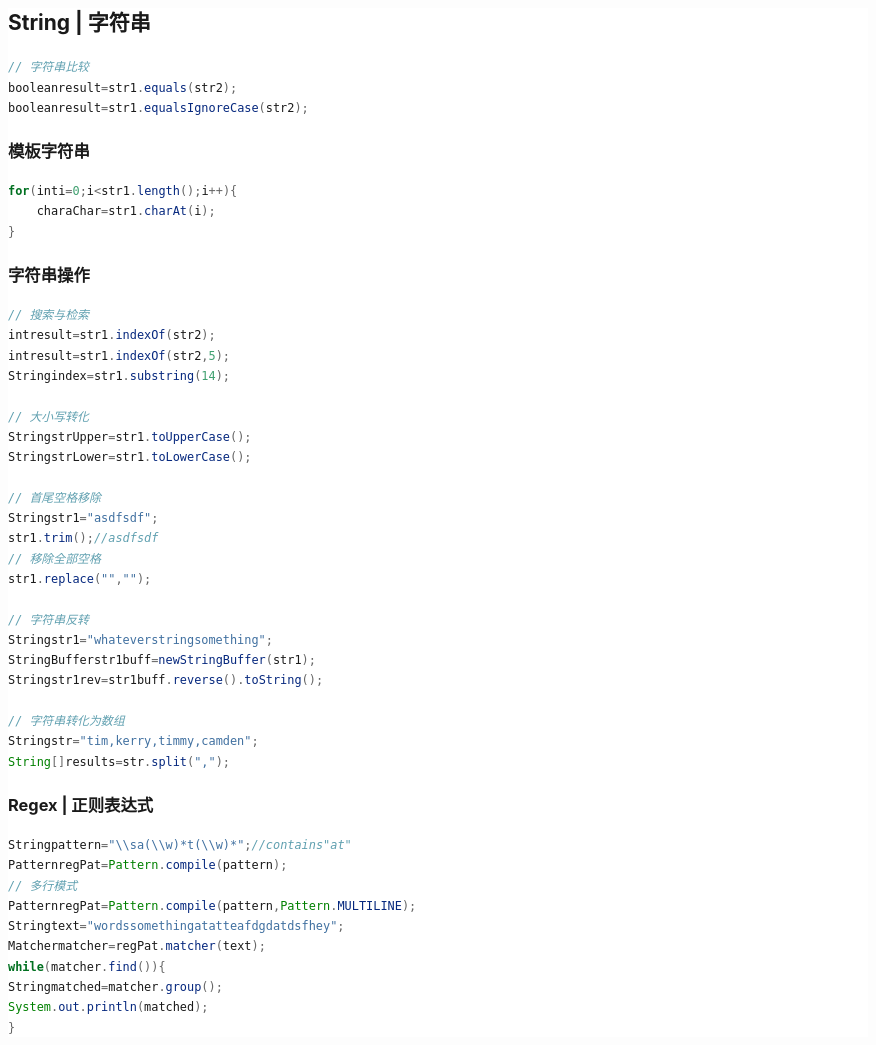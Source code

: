 ## String | 字符串

```java
// 字符串比较
booleanresult=str1.equals(str2);
booleanresult=str1.equalsIgnoreCase(str2);
```

### 模板字符串

```java
for(inti=0;i<str1.length();i++){
    charaChar=str1.charAt(i);
}
```

### 字符串操作

```java
// 搜索与检索
intresult=str1.indexOf(str2);
intresult=str1.indexOf(str2,5);
Stringindex=str1.substring(14);

// 大小写转化
StringstrUpper=str1.toUpperCase();
StringstrLower=str1.toLowerCase();

// 首尾空格移除
Stringstr1="asdfsdf";
str1.trim();//asdfsdf
// 移除全部空格
str1.replace("","");

// 字符串反转
Stringstr1="whateverstringsomething";
StringBufferstr1buff=newStringBuffer(str1);
Stringstr1rev=str1buff.reverse().toString();

// 字符串转化为数组
Stringstr="tim,kerry,timmy,camden";
String[]results=str.split(",");
```

### Regex | 正则表达式

```java
Stringpattern="\\sa(\\w)*t(\\w)*";//contains"at"
PatternregPat=Pattern.compile(pattern);
// 多行模式
PatternregPat=Pattern.compile(pattern,Pattern.MULTILINE);
Stringtext="wordssomethingatatteafdgdatdsfhey";
Matchermatcher=regPat.matcher(text);
while(matcher.find()){
Stringmatched=matcher.group();
System.out.println(matched);
}
```
